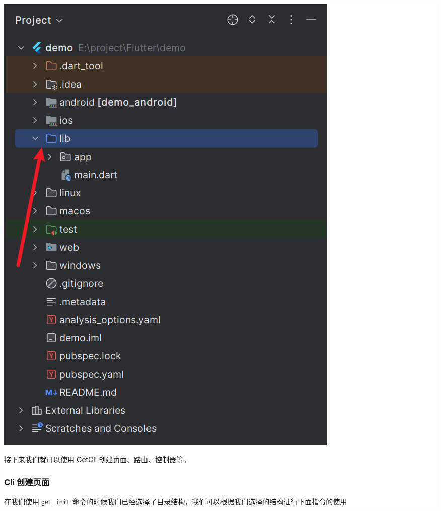 ![image-20230712115324011](./getx学习日志/image-20230712115324011.png)

接下来我们就可以使用 GetCli 创建页面、路由、控制器等。

### Cli 创建页面

在我们使用 `get init` 命令的时候我们已经选择了目录结构，我们可以根据我们选择的结构进行下面指令的使用
